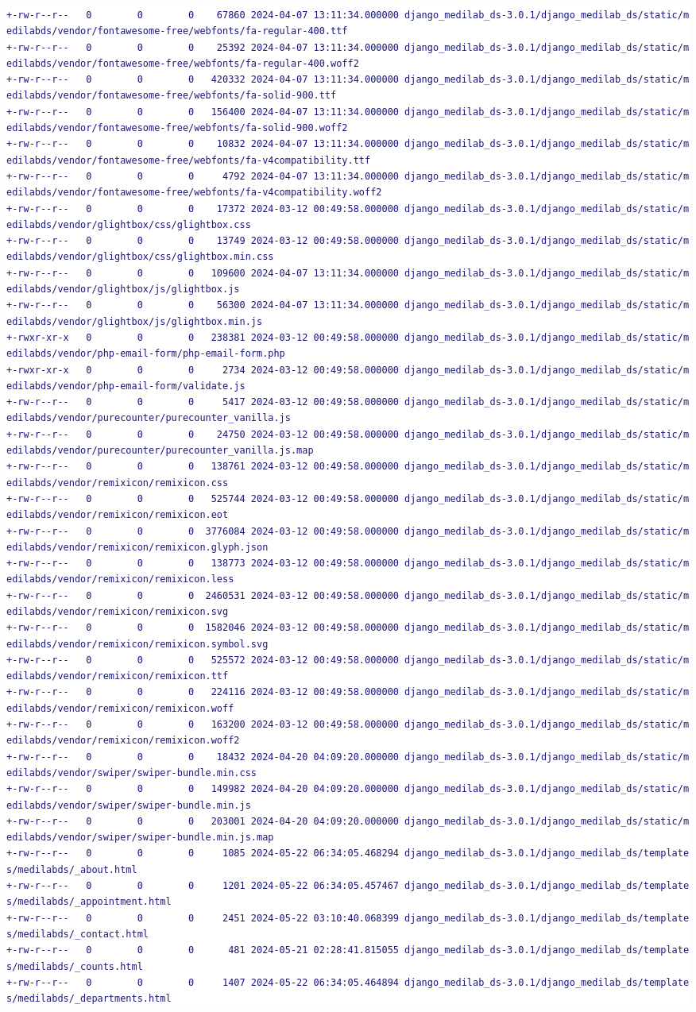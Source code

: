 ```diff
+-rw-r--r--   0        0        0    67860 2024-04-07 13:11:34.000000 django_medilab_ds-3.0.1/django_medilab_ds/static/medilabds/vendor/fontawesome-free/webfonts/fa-regular-400.ttf
+-rw-r--r--   0        0        0    25392 2024-04-07 13:11:34.000000 django_medilab_ds-3.0.1/django_medilab_ds/static/medilabds/vendor/fontawesome-free/webfonts/fa-regular-400.woff2
+-rw-r--r--   0        0        0   420332 2024-04-07 13:11:34.000000 django_medilab_ds-3.0.1/django_medilab_ds/static/medilabds/vendor/fontawesome-free/webfonts/fa-solid-900.ttf
+-rw-r--r--   0        0        0   156400 2024-04-07 13:11:34.000000 django_medilab_ds-3.0.1/django_medilab_ds/static/medilabds/vendor/fontawesome-free/webfonts/fa-solid-900.woff2
+-rw-r--r--   0        0        0    10832 2024-04-07 13:11:34.000000 django_medilab_ds-3.0.1/django_medilab_ds/static/medilabds/vendor/fontawesome-free/webfonts/fa-v4compatibility.ttf
+-rw-r--r--   0        0        0     4792 2024-04-07 13:11:34.000000 django_medilab_ds-3.0.1/django_medilab_ds/static/medilabds/vendor/fontawesome-free/webfonts/fa-v4compatibility.woff2
+-rw-r--r--   0        0        0    17372 2024-03-12 00:49:58.000000 django_medilab_ds-3.0.1/django_medilab_ds/static/medilabds/vendor/glightbox/css/glightbox.css
+-rw-r--r--   0        0        0    13749 2024-03-12 00:49:58.000000 django_medilab_ds-3.0.1/django_medilab_ds/static/medilabds/vendor/glightbox/css/glightbox.min.css
+-rw-r--r--   0        0        0   109600 2024-04-07 13:11:34.000000 django_medilab_ds-3.0.1/django_medilab_ds/static/medilabds/vendor/glightbox/js/glightbox.js
+-rw-r--r--   0        0        0    56300 2024-04-07 13:11:34.000000 django_medilab_ds-3.0.1/django_medilab_ds/static/medilabds/vendor/glightbox/js/glightbox.min.js
+-rwxr-xr-x   0        0        0   238381 2024-03-12 00:49:58.000000 django_medilab_ds-3.0.1/django_medilab_ds/static/medilabds/vendor/php-email-form/php-email-form.php
+-rwxr-xr-x   0        0        0     2734 2024-03-12 00:49:58.000000 django_medilab_ds-3.0.1/django_medilab_ds/static/medilabds/vendor/php-email-form/validate.js
+-rw-r--r--   0        0        0     5417 2024-03-12 00:49:58.000000 django_medilab_ds-3.0.1/django_medilab_ds/static/medilabds/vendor/purecounter/purecounter_vanilla.js
+-rw-r--r--   0        0        0    24750 2024-03-12 00:49:58.000000 django_medilab_ds-3.0.1/django_medilab_ds/static/medilabds/vendor/purecounter/purecounter_vanilla.js.map
+-rw-r--r--   0        0        0   138761 2024-03-12 00:49:58.000000 django_medilab_ds-3.0.1/django_medilab_ds/static/medilabds/vendor/remixicon/remixicon.css
+-rw-r--r--   0        0        0   525744 2024-03-12 00:49:58.000000 django_medilab_ds-3.0.1/django_medilab_ds/static/medilabds/vendor/remixicon/remixicon.eot
+-rw-r--r--   0        0        0  3776084 2024-03-12 00:49:58.000000 django_medilab_ds-3.0.1/django_medilab_ds/static/medilabds/vendor/remixicon/remixicon.glyph.json
+-rw-r--r--   0        0        0   138773 2024-03-12 00:49:58.000000 django_medilab_ds-3.0.1/django_medilab_ds/static/medilabds/vendor/remixicon/remixicon.less
+-rw-r--r--   0        0        0  2460531 2024-03-12 00:49:58.000000 django_medilab_ds-3.0.1/django_medilab_ds/static/medilabds/vendor/remixicon/remixicon.svg
+-rw-r--r--   0        0        0  1582046 2024-03-12 00:49:58.000000 django_medilab_ds-3.0.1/django_medilab_ds/static/medilabds/vendor/remixicon/remixicon.symbol.svg
+-rw-r--r--   0        0        0   525572 2024-03-12 00:49:58.000000 django_medilab_ds-3.0.1/django_medilab_ds/static/medilabds/vendor/remixicon/remixicon.ttf
+-rw-r--r--   0        0        0   224116 2024-03-12 00:49:58.000000 django_medilab_ds-3.0.1/django_medilab_ds/static/medilabds/vendor/remixicon/remixicon.woff
+-rw-r--r--   0        0        0   163200 2024-03-12 00:49:58.000000 django_medilab_ds-3.0.1/django_medilab_ds/static/medilabds/vendor/remixicon/remixicon.woff2
+-rw-r--r--   0        0        0    18432 2024-04-20 04:09:20.000000 django_medilab_ds-3.0.1/django_medilab_ds/static/medilabds/vendor/swiper/swiper-bundle.min.css
+-rw-r--r--   0        0        0   149982 2024-04-20 04:09:20.000000 django_medilab_ds-3.0.1/django_medilab_ds/static/medilabds/vendor/swiper/swiper-bundle.min.js
+-rw-r--r--   0        0        0   203001 2024-04-20 04:09:20.000000 django_medilab_ds-3.0.1/django_medilab_ds/static/medilabds/vendor/swiper/swiper-bundle.min.js.map
+-rw-r--r--   0        0        0     1085 2024-05-22 06:34:05.468294 django_medilab_ds-3.0.1/django_medilab_ds/templates/medilabds/_about.html
+-rw-r--r--   0        0        0     1201 2024-05-22 06:34:05.457467 django_medilab_ds-3.0.1/django_medilab_ds/templates/medilabds/_appointment.html
+-rw-r--r--   0        0        0     2451 2024-05-22 03:10:40.068399 django_medilab_ds-3.0.1/django_medilab_ds/templates/medilabds/_contact.html
+-rw-r--r--   0        0        0      481 2024-05-21 02:28:41.815055 django_medilab_ds-3.0.1/django_medilab_ds/templates/medilabds/_counts.html
+-rw-r--r--   0        0        0     1407 2024-05-22 06:34:05.464894 django_medilab_ds-3.0.1/django_medilab_ds/templates/medilabds/_departments.html
```